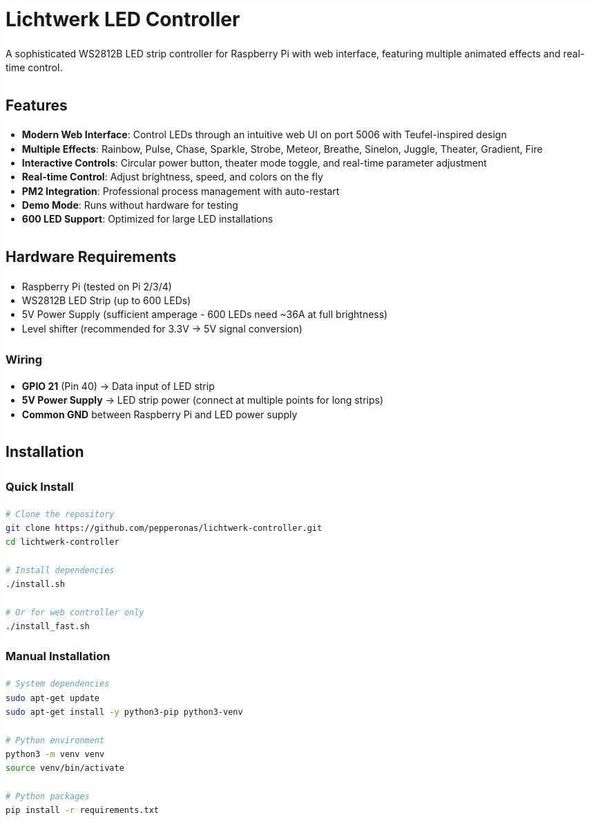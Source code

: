 # Lichtwerk LED Controller

A sophisticated WS2812B LED strip controller for Raspberry Pi with web interface, featuring multiple animated effects and real-time control.

## Features

- **Modern Web Interface**: Control LEDs through an intuitive web UI on port 5006 with Teufel-inspired design
- **Multiple Effects**: Rainbow, Pulse, Chase, Sparkle, Strobe, Meteor, Breathe, Sinelon, Juggle, Theater, Gradient, Fire
- **Interactive Controls**: Circular power button, theater mode toggle, and real-time parameter adjustment
- **Real-time Control**: Adjust brightness, speed, and colors on the fly
- **PM2 Integration**: Professional process management with auto-restart
- **Demo Mode**: Runs without hardware for testing
- **600 LED Support**: Optimized for large LED installations

## Hardware Requirements

- Raspberry Pi (tested on Pi 2/3/4)
- WS2812B LED Strip (up to 600 LEDs)
- 5V Power Supply (sufficient amperage - 600 LEDs need ~36A at full brightness)
- Level shifter (recommended for 3.3V → 5V signal conversion)

### Wiring

- **GPIO 21** (Pin 40) → Data input of LED strip
- **5V Power Supply** → LED strip power (connect at multiple points for long strips)
- **Common GND** between Raspberry Pi and LED power supply

## Installation

### Quick Install

```bash
# Clone the repository
git clone https://github.com/pepperonas/lichtwerk-controller.git
cd lichtwerk-controller

# Install dependencies
./install.sh

# Or for web controller only
./install_fast.sh
```

### Manual Installation

```bash
# System dependencies
sudo apt-get update
sudo apt-get install -y python3-pip python3-venv

# Python environment
python3 -m venv venv
source venv/bin/activate

# Python packages
pip install -r requirements.txt
```
